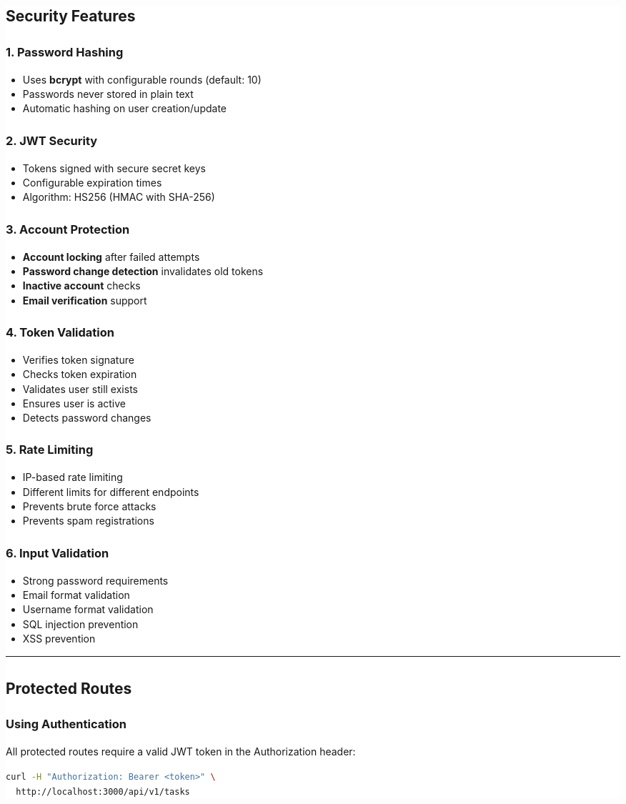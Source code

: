 
## Security Features

### 1. Password Hashing
- Uses **bcrypt** with configurable rounds (default: 10)
- Passwords never stored in plain text
- Automatic hashing on user creation/update

### 2. JWT Security
- Tokens signed with secure secret keys
- Configurable expiration times
- Algorithm: HS256 (HMAC with SHA-256)

### 3. Account Protection
- **Account locking** after failed attempts
- **Password change detection** invalidates old tokens
- **Inactive account** checks
- **Email verification** support

### 4. Token Validation
- Verifies token signature
- Checks token expiration
- Validates user still exists
- Ensures user is active
- Detects password changes

### 5. Rate Limiting
- IP-based rate limiting
- Different limits for different endpoints
- Prevents brute force attacks
- Prevents spam registrations

### 6. Input Validation
- Strong password requirements
- Email format validation
- Username format validation
- SQL injection prevention
- XSS prevention

---

## Protected Routes

### Using Authentication

All protected routes require a valid JWT token in the Authorization header:

```bash
curl -H "Authorization: Bearer <token>" \
  http://localhost:3000/api/v1/tasks
```
